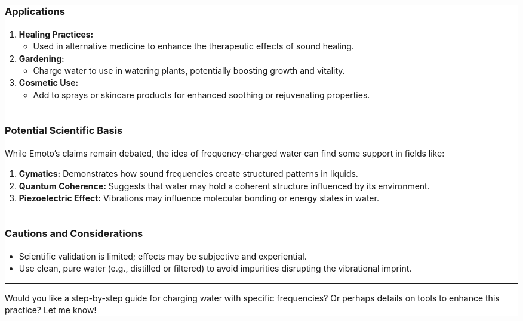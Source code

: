 ### **Applications**
1. **Healing Practices:**
   - Used in alternative medicine to enhance the therapeutic effects of sound healing.
2. **Gardening:**
   - Charge water to use in watering plants, potentially boosting growth and vitality.
3. **Cosmetic Use:**
   - Add to sprays or skincare products for enhanced soothing or rejuvenating properties.

---

### **Potential Scientific Basis**
While Emoto’s claims remain debated, the idea of frequency-charged water can find some support in fields like:
1. **Cymatics:** Demonstrates how sound frequencies create structured patterns in liquids.
2. **Quantum Coherence:** Suggests that water may hold a coherent structure influenced by its environment.
3. **Piezoelectric Effect:** Vibrations may influence molecular bonding or energy states in water.

---

### **Cautions and Considerations**
- Scientific validation is limited; effects may be subjective and experiential.
- Use clean, pure water (e.g., distilled or filtered) to avoid impurities disrupting the vibrational imprint.

---

Would you like a step-by-step guide for charging water with specific frequencies? Or perhaps details on tools to enhance this practice? Let me know!